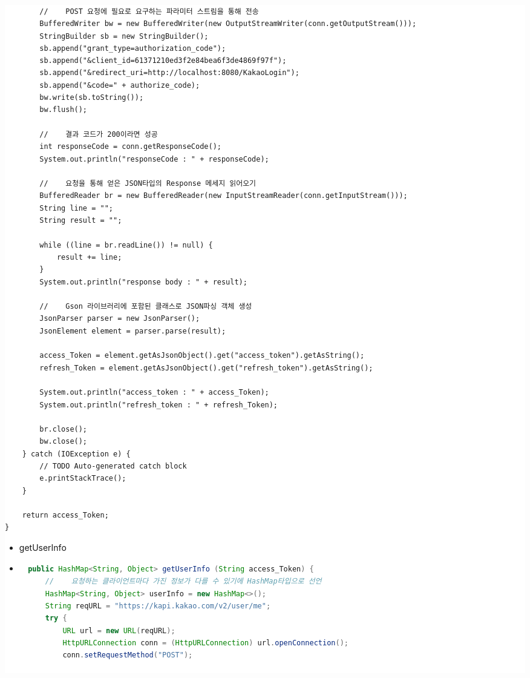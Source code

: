             //    POST 요청에 필요로 요구하는 파라미터 스트림을 통해 전송
            BufferedWriter bw = new BufferedWriter(new OutputStreamWriter(conn.getOutputStream()));
            StringBuilder sb = new StringBuilder();
            sb.append("grant_type=authorization_code");
            sb.append("&client_id=61371210ed3f2e84bea6f3de4869f97f");
            sb.append("&redirect_uri=http://localhost:8080/KakaoLogin");
            sb.append("&code=" + authorize_code);
            bw.write(sb.toString());
            bw.flush();
            
            //    결과 코드가 200이라면 성공
            int responseCode = conn.getResponseCode();
            System.out.println("responseCode : " + responseCode);
 
            //    요청을 통해 얻은 JSON타입의 Response 메세지 읽어오기
            BufferedReader br = new BufferedReader(new InputStreamReader(conn.getInputStream()));
            String line = "";
            String result = "";
            
            while ((line = br.readLine()) != null) {
                result += line;
            }
            System.out.println("response body : " + result);
            
            //    Gson 라이브러리에 포함된 클래스로 JSON파싱 객체 생성
            JsonParser parser = new JsonParser();
            JsonElement element = parser.parse(result);
            
            access_Token = element.getAsJsonObject().get("access_token").getAsString();
            refresh_Token = element.getAsJsonObject().get("refresh_token").getAsString();
            
            System.out.println("access_token : " + access_Token);
            System.out.println("refresh_token : " + refresh_Token);
            
            br.close();
            bw.close();
        } catch (IOException e) {
            // TODO Auto-generated catch block
            e.printStackTrace();
        } 
        
        return access_Token;
    }

- getUserInfo

- ```java
    public HashMap<String, Object> getUserInfo (String access_Token) {
        //    요청하는 클라이언트마다 가진 정보가 다를 수 있기에 HashMap타입으로 선언
        HashMap<String, Object> userInfo = new HashMap<>();
        String reqURL = "https://kapi.kakao.com/v2/user/me";
        try {
            URL url = new URL(reqURL);
            HttpURLConnection conn = (HttpURLConnection) url.openConnection();
            conn.setRequestMethod("POST");
            